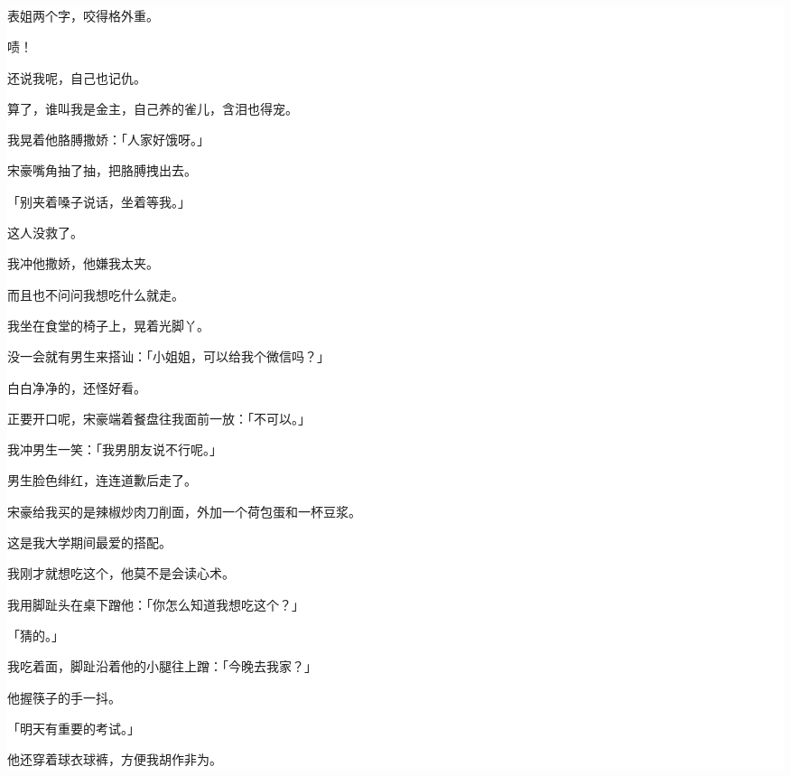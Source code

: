 表姐两个字，咬得格外重。


啧！


还说我呢，自己也记仇。


算了，谁叫我是金主，自己养的雀儿，含泪也得宠。


我晃着他胳膊撒娇：「人家好饿呀。」


宋豪嘴角抽了抽，把胳膊拽出去。


「别夹着嗓子说话，坐着等我。」


这人没救了。


我冲他撒娇，他嫌我太夹。


而且也不问问我想吃什么就走。


我坐在食堂的椅子上，晃着光脚丫。


没一会就有男生来搭讪：「小姐姐，可以给我个微信吗？」


白白净净的，还怪好看。


正要开口呢，宋豪端着餐盘往我面前一放：「不可以。」


我冲男生一笑：「我男朋友说不行呢。」


男生脸色绯红，连连道歉后走了。


宋豪给我买的是辣椒炒肉刀削面，外加一个荷包蛋和一杯豆浆。


这是我大学期间最爱的搭配。


我刚才就想吃这个，他莫不是会读心术。


我用脚趾头在桌下蹭他：「你怎么知道我想吃这个？」


「猜的。」


我吃着面，脚趾沿着他的小腿往上蹭：「今晚去我家？」


他握筷子的手一抖。


「明天有重要的考试。」


他还穿着球衣球裤，方便我胡作非为。
